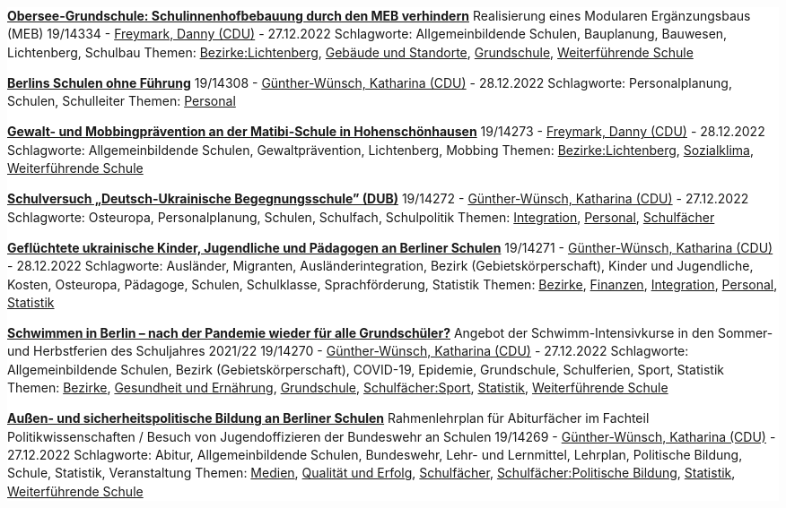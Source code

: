 **[Obersee-Grundschule: Schulinnenhofbebauung durch den MEB verhindern](https://pardok.parlament-berlin.de/starweb/adis/citat/VT/19/SchrAnfr/S19-14334.pdf)**
Realisierung eines Modularen Ergänzungsbaus (MEB)
19/14334 - [Freymark, Danny (CDU)](autor_freymark_danny_cdu.md) - 27.12.2022
Schlagworte: Allgemeinbildende Schulen, Bauplanung, Bauwesen, Lichtenberg, Schulbau
Themen: [Bezirke:Lichtenberg](thema_bezirke_lichtenberg.md), [Gebäude und Standorte](thema_gebaeude_und_standorte.md), [Grundschule](thema_grundschule.md), [Weiterführende Schule](thema_weiterfuehrende_schule.md)

**[Berlins Schulen ohne Führung](https://pardok.parlament-berlin.de/starweb/adis/citat/VT/19/SchrAnfr/S19-14308.pdf)**
19/14308 - [Günther-Wünsch, Katharina (CDU)](autor_guenther-wuensch_katharina_cdu.md) - 28.12.2022
Schlagworte: Personalplanung, Schulen, Schulleiter
Themen: [Personal](thema_personal.md)

**[Gewalt- und Mobbingprävention an der Matibi-Schule in Hohenschönhausen](https://pardok.parlament-berlin.de/starweb/adis/citat/VT/19/SchrAnfr/S19-14273.pdf)**
19/14273 - [Freymark, Danny (CDU)](autor_freymark_danny_cdu.md) - 28.12.2022
Schlagworte: Allgemeinbildende Schulen, Gewaltprävention, Lichtenberg, Mobbing
Themen: [Bezirke:Lichtenberg](thema_bezirke_lichtenberg.md), [Sozialklima](thema_sozialklima.md), [Weiterführende Schule](thema_weiterfuehrende_schule.md)

**[Schulversuch „Deutsch-Ukrainische Begegnungsschule” (DUB)](https://pardok.parlament-berlin.de/starweb/adis/citat/VT/19/SchrAnfr/S19-14272.pdf)**
19/14272 - [Günther-Wünsch, Katharina (CDU)](autor_guenther-wuensch_katharina_cdu.md) - 27.12.2022
Schlagworte: Osteuropa, Personalplanung, Schulen, Schulfach, Schulpolitik
Themen: [Integration](thema_integration.md), [Personal](thema_personal.md), [Schulfächer](thema_schulfaecher.md)

**[Geflüchtete ukrainische Kinder, Jugendliche und Pädagogen an Berliner Schulen](https://pardok.parlament-berlin.de/starweb/adis/citat/VT/19/SchrAnfr/S19-14271.pdf)**
19/14271 - [Günther-Wünsch, Katharina (CDU)](autor_guenther-wuensch_katharina_cdu.md) - 28.12.2022
Schlagworte: Ausländer, Migranten, Ausländerintegration, Bezirk (Gebietskörperschaft), Kinder und Jugendliche, Kosten, Osteuropa, Pädagoge, Schulen, Schulklasse, Sprachförderung, Statistik
Themen: [Bezirke](thema_bezirke.md), [Finanzen](thema_finanzen.md), [Integration](thema_integration.md), [Personal](thema_personal.md), [Statistik](thema_statistik.md)

**[Schwimmen in Berlin – nach der Pandemie wieder für alle Grundschüler?](https://pardok.parlament-berlin.de/starweb/adis/citat/VT/19/SchrAnfr/S19-14270.pdf)**
Angebot der Schwimm-Intensivkurse in den Sommer- und Herbstferien des Schuljahres 2021/22
19/14270 - [Günther-Wünsch, Katharina (CDU)](autor_guenther-wuensch_katharina_cdu.md) - 27.12.2022
Schlagworte: Allgemeinbildende Schulen, Bezirk (Gebietskörperschaft), COVID-19, Epidemie, Grundschule, Schulferien, Sport, Statistik
Themen: [Bezirke](thema_bezirke.md), [Gesundheit und Ernährung](thema_gesundheit_und_ernaehrung.md), [Grundschule](thema_grundschule.md), [Schulfächer:Sport](thema_schulfaecher_sport.md), [Statistik](thema_statistik.md), [Weiterführende Schule](thema_weiterfuehrende_schule.md)

**[Außen- und sicherheitspolitische Bildung an Berliner Schulen](https://pardok.parlament-berlin.de/starweb/adis/citat/VT/19/SchrAnfr/S19-14269.pdf)**
Rahmenlehrplan für Abiturfächer im Fachteil Politikwissenschaften / Besuch von Jugendoffizieren der Bundeswehr an Schulen
19/14269 - [Günther-Wünsch, Katharina (CDU)](autor_guenther-wuensch_katharina_cdu.md) - 27.12.2022
Schlagworte: Abitur, Allgemeinbildende Schulen, Bundeswehr, Lehr- und Lernmittel, Lehrplan, Politische Bildung, Schule, Statistik, Veranstaltung
Themen: [Medien](thema_medien.md), [Qualität und Erfolg](thema_qualitaet_und_erfolg.md), [Schulfächer](thema_schulfaecher.md), [Schulfächer:Politische Bildung](thema_schulfaecher_politische_bildung.md), [Statistik](thema_statistik.md), [Weiterführende Schule](thema_weiterfuehrende_schule.md)
